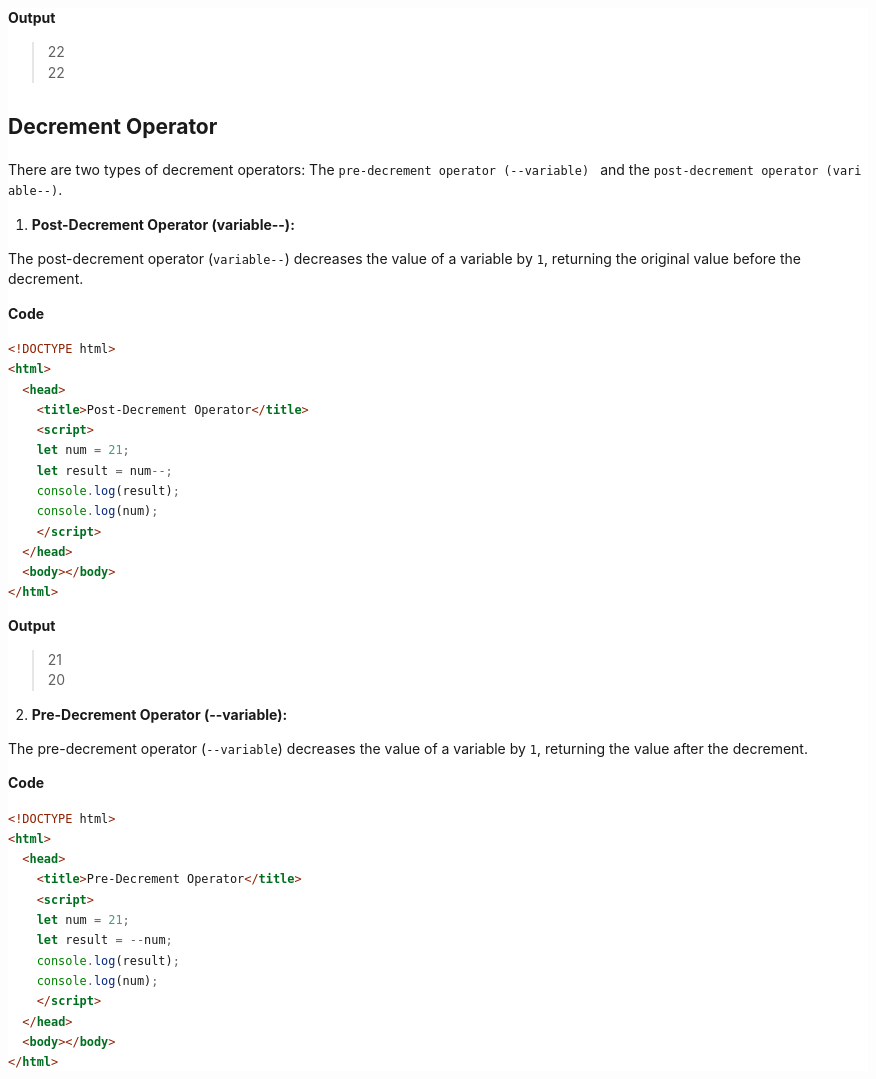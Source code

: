 **Output**

> 22 <br/>
> 22

## Decrement Operator

There are two types of decrement operators: The `pre-decrement operator (--variable) ` and the `post-decrement operator (variable--)`.

1. **Post-Decrement Operator (variable--):**

The post-decrement operator (`variable--`) decreases the value of a variable by `1`, returning the original value before the decrement.


**Code**

```html
<!DOCTYPE html>
<html>
  <head>
    <title>Post-Decrement Operator</title>
    <script>
    let num = 21;
    let result = num--; 
    console.log(result); 
    console.log(num);     
    </script>
  </head>
  <body></body>
</html>
```

**Output**

> 21 <br/>
> 20

2. **Pre-Decrement Operator (--variable):**

The pre-decrement operator (`--variable`) decreases the value of a variable by `1`, returning the value after the decrement.

**Code**

```html
<!DOCTYPE html>
<html>
  <head>
    <title>Pre-Decrement Operator</title>
    <script>
    let num = 21;
    let result = --num; 
    console.log(result); 
    console.log(num);     
    </script>
  </head>
  <body></body>
</html>
```
